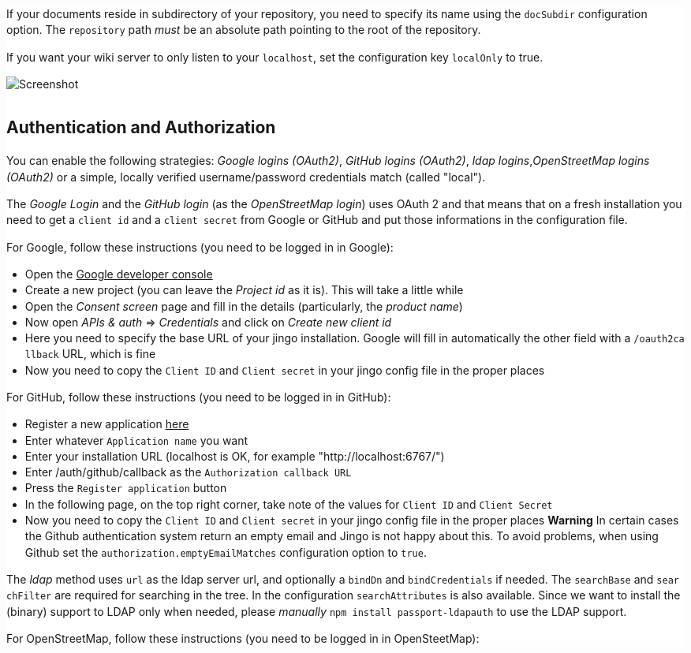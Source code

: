 If your documents reside in subdirectory of your repository, you need to specify its name using the `docSubdir` configuration option. The `repository` path _must_ be an absolute path pointing to the root of the repository.

If you want your wiki server to only listen to your `localhost`, set the configuration key `localOnly` to true.

![Screenshot](https://cloud.githubusercontent.com/assets/166692/26024415/fc211aea-37d0-11e7-9ae2-77ce32cedb07.png)

## Authentication and Authorization

You can enable the following strategies: _Google logins (OAuth2)_, _GitHub logins (OAuth2)_, _ldap logins_,_OpenStreetMap logins (OAuth2)_  or a simple, locally verified username/password credentials match (called "local").

The _Google Login_ and the _GitHub login_ (as the _OpenStreetMap login_) uses OAuth 2 and that means that on a fresh installation you need to get a `client id` and a `client secret` from Google or GitHub and put those informations in the configuration file.

For Google, follow these instructions (you need to be logged in in Google):

- Open the [Google developer console](https://code.google.com/apis/console/)
- Create a new project (you can leave the _Project id_ as it is). This will take a little while
- Open the _Consent screen_ page and fill in the details (particularly, the _product name_)
- Now open _APIs & auth_ => _Credentials_ and click on _Create new client id_
- Here you need to specify the base URL of your jingo installation. Google will fill in automatically the other field
  with a `/oauth2callback` URL, which is fine
- Now you need to copy the `Client ID` and `Client secret` in your jingo config file in the proper places

For GitHub, follow these instructions (you need to be logged in in GitHub):

* Register a new application [here](https://github.com/settings/applications/new)
* Enter whatever `Application name` you want
* Enter your installation URL (localhost is OK, for example "http://localhost:6767/")
* Enter <your installation URL>/auth/github/callback as the `Authorization callback URL`
* Press the `Register application` button
* In the following page, on the top right corner, take note of the values for `Client ID` and `Client Secret`
* Now you need to copy the `Client ID` and `Client secret` in your jingo config file in the proper places
**Warning** In certain cases the Github authentication system return an empty email and Jingo is not happy about this. To avoid problems, when using Github set the `authorization.emptyEmailMatches` configuration option to `true`.

The _ldap_ method uses `url` as the ldap server url, and optionally a `bindDn` and `bindCredentials` if needed. The `searchBase` and `searchFilter` are required for searching in the tree. In the configuration `searchAttributes` is also available.
Since we want to install the (binary) support to LDAP only when needed, please _manually_ `npm install passport-ldapauth` to use the LDAP support.


For OpenStreetMap, follow these instructions (you need to be logged in in OpenSteetMap):
